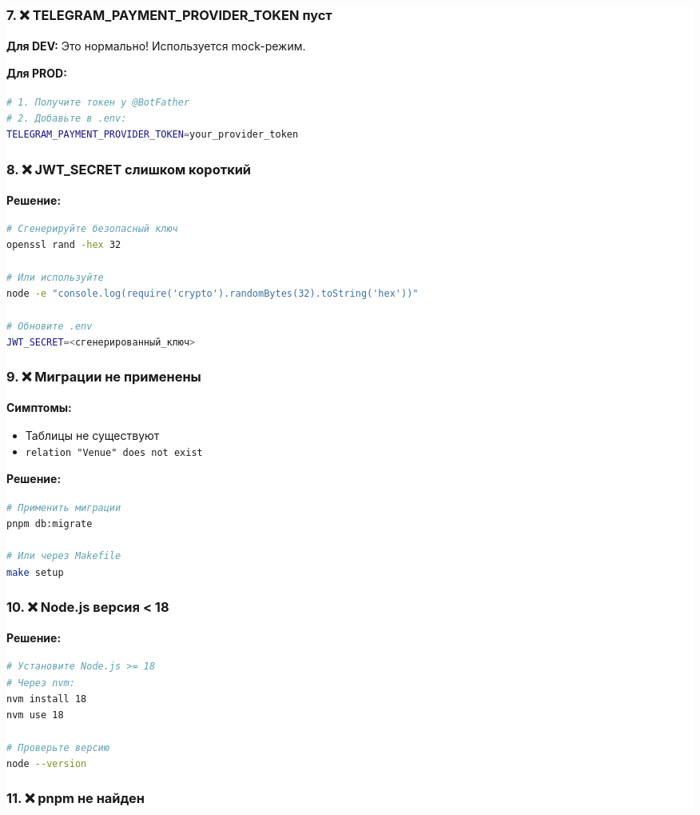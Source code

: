### 7. ❌ TELEGRAM_PAYMENT_PROVIDER_TOKEN пуст

**Для DEV:** Это нормально! Используется mock-режим.

**Для PROD:**
```bash
# 1. Получите токен у @BotFather
# 2. Добавьте в .env:
TELEGRAM_PAYMENT_PROVIDER_TOKEN=your_provider_token
```

### 8. ❌ JWT_SECRET слишком короткий

**Решение:**
```bash
# Сгенерируйте безопасный ключ
openssl rand -hex 32

# Или используйте
node -e "console.log(require('crypto').randomBytes(32).toString('hex'))"

# Обновите .env
JWT_SECRET=<сгенерированный_ключ>
```

### 9. ❌ Миграции не применены

**Симптомы:**
- Таблицы не существуют
- `relation "Venue" does not exist`

**Решение:**
```bash
# Применить миграции
pnpm db:migrate

# Или через Makefile
make setup
```

### 10. ❌ Node.js версия < 18

**Решение:**
```bash
# Установите Node.js >= 18
# Через nvm:
nvm install 18
nvm use 18

# Проверьте версию
node --version
```

### 11. ❌ pnpm не найден
